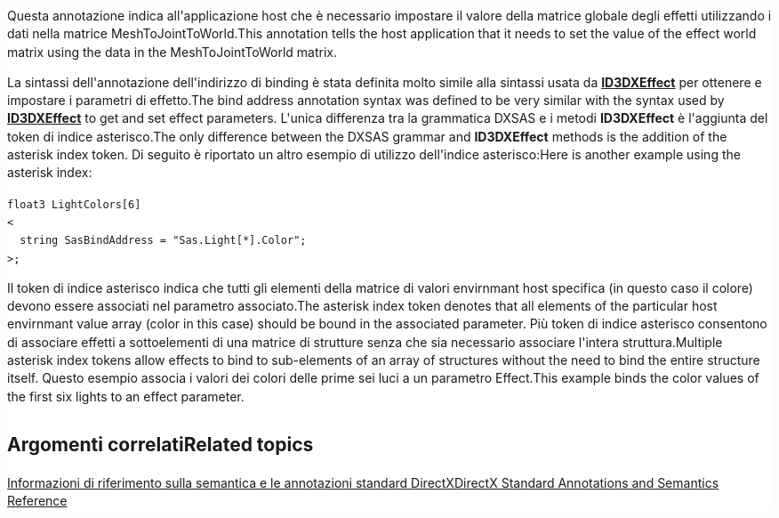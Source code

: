 
<span data-ttu-id="fb16e-216">Questa annotazione indica all'applicazione host che è necessario impostare il valore della matrice globale degli effetti utilizzando i dati nella matrice MeshToJointToWorld.</span><span class="sxs-lookup"><span data-stu-id="fb16e-216">This annotation tells the host application that it needs to set the value of the effect world matrix using the data in the MeshToJointToWorld matrix.</span></span>

<span data-ttu-id="fb16e-217">La sintassi dell'annotazione dell'indirizzo di binding è stata definita molto simile alla sintassi usata da [**ID3DXEffect**](id3dxeffect.md) per ottenere e impostare i parametri di effetto.</span><span class="sxs-lookup"><span data-stu-id="fb16e-217">The bind address annotation syntax was defined to be very similar with the syntax used by [**ID3DXEffect**](id3dxeffect.md) to get and set effect parameters.</span></span> <span data-ttu-id="fb16e-218">L'unica differenza tra la grammatica DXSAS e i metodi **ID3DXEffect** è l'aggiunta del token di indice asterisco.</span><span class="sxs-lookup"><span data-stu-id="fb16e-218">The only difference between the DXSAS grammar and **ID3DXEffect** methods is the addition of the asterisk index token.</span></span> <span data-ttu-id="fb16e-219">Di seguito è riportato un altro esempio di utilizzo dell'indice asterisco:</span><span class="sxs-lookup"><span data-stu-id="fb16e-219">Here is another example using the asterisk index:</span></span>


```
float3 LightColors[6]
<
  string SasBindAddress = "Sas.Light[*].Color";
>;
```



<span data-ttu-id="fb16e-220">Il token di indice asterisco indica che tutti gli elementi della matrice di valori envirnmant host specifica (in questo caso il colore) devono essere associati nel parametro associato.</span><span class="sxs-lookup"><span data-stu-id="fb16e-220">The asterisk index token denotes that all elements of the particular host envirnmant value array (color in this case) should be bound in the associated parameter.</span></span> <span data-ttu-id="fb16e-221">Più token di indice asterisco consentono di associare effetti a sottoelementi di una matrice di strutture senza che sia necessario associare l'intera struttura.</span><span class="sxs-lookup"><span data-stu-id="fb16e-221">Multiple asterisk index tokens allow effects to bind to sub-elements of an array of structures without the need to bind the entire structure itself.</span></span> <span data-ttu-id="fb16e-222">Questo esempio associa i valori dei colori delle prime sei luci a un parametro Effect.</span><span class="sxs-lookup"><span data-stu-id="fb16e-222">This example binds the color values of the first six lights to an effect parameter.</span></span>

## <a name="related-topics"></a><span data-ttu-id="fb16e-223">Argomenti correlati</span><span class="sxs-lookup"><span data-stu-id="fb16e-223">Related topics</span></span>

<dl> <dt>

[<span data-ttu-id="fb16e-224">Informazioni di riferimento sulla semantica e le annotazioni standard DirectX</span><span class="sxs-lookup"><span data-stu-id="fb16e-224">DirectX Standard Annotations and Semantics Reference</span></span>](dx9-graphics-reference-effects-dxsas.md)
</dt> </dl>

 

 



